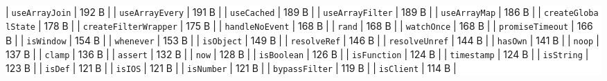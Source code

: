 | `useArrayJoin`        | 192 B       |
| `useArrayEvery`       | 191 B       |
| `useCached`           | 189 B       |
| `useArrayFilter`      | 189 B       |
| `useArrayMap`         | 186 B       |
| `createGlobalState`   | 178 B       |
| `createFilterWrapper` | 175 B       |
| `handleNoEvent`       | 168 B       |
| `rand`                | 168 B       |
| `watchOnce`           | 168 B       |
| `promiseTimeout`      | 166 B       |
| `isWindow`            | 154 B       |
| `whenever`            | 153 B       |
| `isObject`            | 149 B       |
| `resolveRef`          | 146 B       |
| `resolveUnref`        | 144 B       |
| `hasOwn`              | 141 B       |
| `noop`                | 137 B       |
| `clamp`               | 136 B       |
| `assert`              | 132 B       |
| `now`                 | 128 B       |
| `isBoolean`           | 126 B       |
| `isFunction`          | 124 B       |
| `timestamp`           | 124 B       |
| `isString`            | 123 B       |
| `isDef`               | 121 B       |
| `isIOS`               | 121 B       |
| `isNumber`            | 121 B       |
| `bypassFilter`        | 119 B       |
| `isClient`            | 114 B       |

